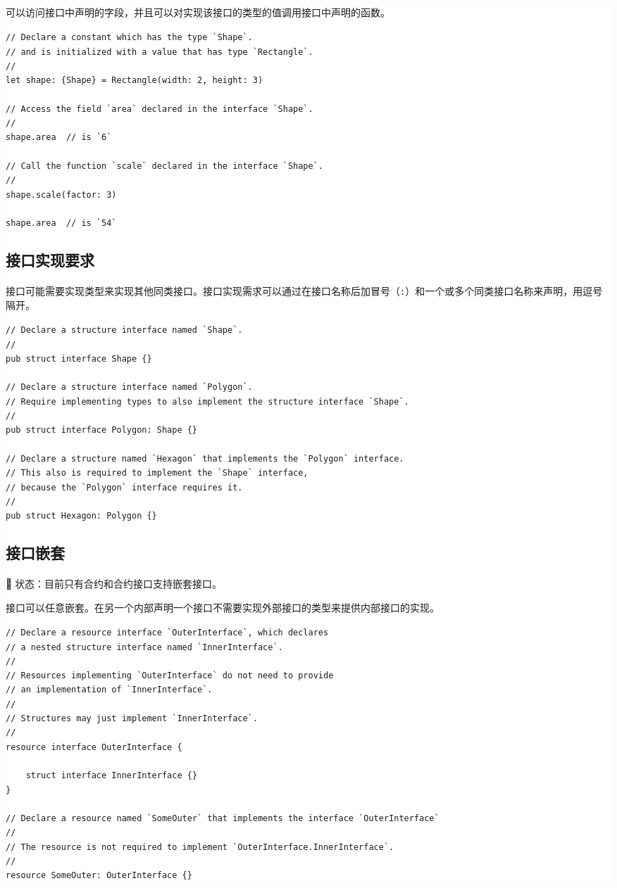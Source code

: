 可以访问接口中声明的字段，并且可以对实现该接口的类型的值调用接口中声明的函数。

```cadence
// Declare a constant which has the type `Shape`.
// and is initialized with a value that has type `Rectangle`.
//
let shape: {Shape} = Rectangle(width: 2, height: 3)

// Access the field `area` declared in the interface `Shape`.
//
shape.area  // is `6`

// Call the function `scale` declared in the interface `Shape`.
//
shape.scale(factor: 3)

shape.area  // is `54`
```

## 接口实现要求

接口可能需要实现类型来实现其他同类接口。接口实现需求可以通过在接口名称后加冒号（`:`）和一个或多个同类接口名称来声明，用逗号隔开。

```cadence
// Declare a structure interface named `Shape`.
//
pub struct interface Shape {}

// Declare a structure interface named `Polygon`.
// Require implementing types to also implement the structure interface `Shape`.
//
pub struct interface Polygon: Shape {}

// Declare a structure named `Hexagon` that implements the `Polygon` interface.
// This also is required to implement the `Shape` interface,
// because the `Polygon` interface requires it.
//
pub struct Hexagon: Polygon {}
```

## 接口嵌套

🚧 状态：目前只有合约和合约接口支持嵌套接口。

接口可以任意嵌套。在另一个内部声明一个接口不需要实现外部接口的类型来提供内部接口的实现。

```cadence
// Declare a resource interface `OuterInterface`, which declares
// a nested structure interface named `InnerInterface`.
//
// Resources implementing `OuterInterface` do not need to provide
// an implementation of `InnerInterface`.
//
// Structures may just implement `InnerInterface`.
//
resource interface OuterInterface {

    struct interface InnerInterface {}
}

// Declare a resource named `SomeOuter` that implements the interface `OuterInterface`
//
// The resource is not required to implement `OuterInterface.InnerInterface`.
//
resource SomeOuter: OuterInterface {}

```
